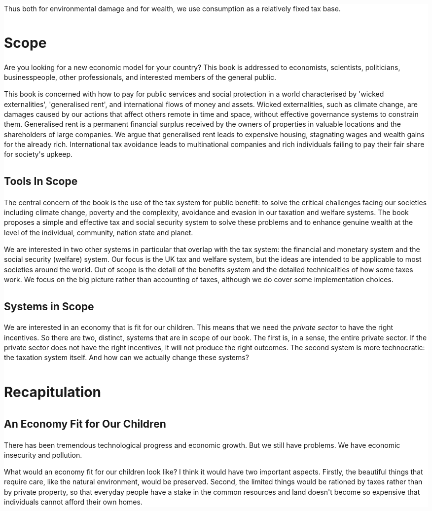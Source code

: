 Thus both for environmental damage and for wealth, we use consumption as a relatively fixed tax base.       

# Scope

Are you looking for a new economic model for your country? This book is addressed to economists, scientists, politicians, businesspeople, other professionals, and interested members of the general public.

This book is concerned with how to pay for public services and social protection in a world characterised by 'wicked externalities', 'generalised rent', and international flows of money and assets. Wicked externalities, such as climate change, are damages caused by our actions that affect others remote in time and space, without effective governance systems to constrain them. Generalised rent is a permanent financial surplus received by the owners of properties in valuable locations and the shareholders of large companies. We argue that generalised rent leads to expensive housing, stagnating wages and wealth gains for the already rich. International tax avoidance leads to multinational companies and rich individuals failing to pay their fair share for society's upkeep. 

## Tools In Scope
The central concern of the book is the use of the tax system for public benefit: to solve the critical challenges facing our societies including climate change, poverty and the complexity, avoidance and evasion in our taxation and welfare systems. The book proposes a simple and effective tax and social security system to solve these problems and to enhance genuine wealth at the level of the individual, community, nation state and planet.

We are interested in two other systems in particular that overlap with the tax system: the financial and monetary system and the social security (welfare) system. Our focus is the UK tax and welfare system, but the ideas are intended to be applicable to most societies around the world. Out of scope is the detail of the benefits system and the detailed technicalities of how some taxes work. We focus on the big picture rather than accounting of taxes, although we do cover some implementation choices.

## Systems in Scope
We are interested in an economy that is fit for our children. This means that we need the *private sector* to have the right incentives. So there are two, distinct, systems that are in scope of our book. The first is, in a sense, the entire private sector. If the private sector does not have the right incentives, it will not produce the right outcomes. The second system is more technocratic: the taxation system itself. And how can we actually change these systems?

# Recapitulation 
## An Economy Fit for Our Children

There has been tremendous technological progress and economic growth. But we still have problems. We have economic insecurity and pollution. 

What would an economy fit for our children look like? I think it would have two important aspects. Firstly, the beautiful things that require care, like the natural environment, would be preserved. Second, the limited things would be rationed by taxes rather than by private property, so that everyday people have a stake in the common resources and land doesn't become so expensive that individuals cannot afford their own homes.
